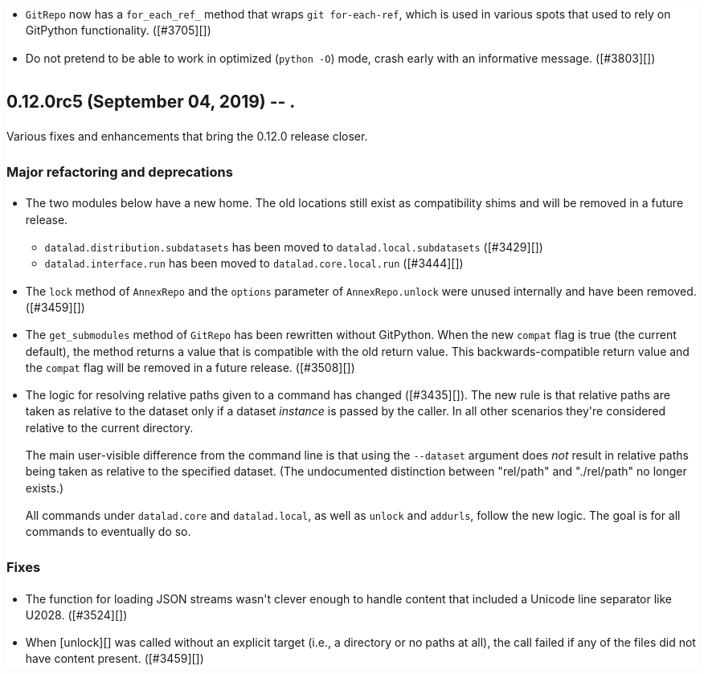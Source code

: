 - `GitRepo` now has a `for_each_ref_` method that wraps `git
  for-each-ref`, which is used in various spots that used to rely on
  GitPython functionality.  ([#3705][])

- Do not pretend to be able to work in optimized (`python -O`) mode,
  crash early with an informative message. ([#3803][])

## 0.12.0rc5 (September 04, 2019) -- .

Various fixes and enhancements that bring the 0.12.0 release closer.

### Major refactoring and deprecations

- The two modules below have a new home.  The old locations still
  exist as compatibility shims and will be removed in a future
  release.
  - `datalad.distribution.subdatasets` has been moved to
    `datalad.local.subdatasets` ([#3429][])
  - `datalad.interface.run` has been moved to `datalad.core.local.run`
    ([#3444][])

- The `lock` method of `AnnexRepo` and the `options` parameter of
  `AnnexRepo.unlock` were unused internally and have been removed.
  ([#3459][])

- The `get_submodules` method of `GitRepo` has been rewritten without
  GitPython.  When the new `compat` flag is true (the current
  default), the method returns a value that is compatible with the old
  return value.  This backwards-compatible return value and the
  `compat` flag will be removed in a future release.  ([#3508][])

- The logic for resolving relative paths given to a command has
  changed ([#3435][]).  The new rule is that relative paths are taken
  as relative to the dataset only if a dataset _instance_ is passed by
  the caller.  In all other scenarios they're considered relative to
  the current directory.

  The main user-visible difference from the command line is that using
  the `--dataset` argument does _not_ result in relative paths being
  taken as relative to the specified dataset.  (The undocumented
  distinction between "rel/path" and "./rel/path" no longer exists.)

  All commands under `datalad.core` and `datalad.local`, as well as
  `unlock` and `addurls`, follow the new logic.  The goal is for all
  commands to eventually do so.

### Fixes

- The function for loading JSON streams wasn't clever enough to handle
  content that included a Unicode line separator like
  U2028. ([#3524][])

- When [unlock][] was called without an explicit target (i.e., a
  directory or no paths at all), the call failed if any of the files
  did not have content present.  ([#3459][])
